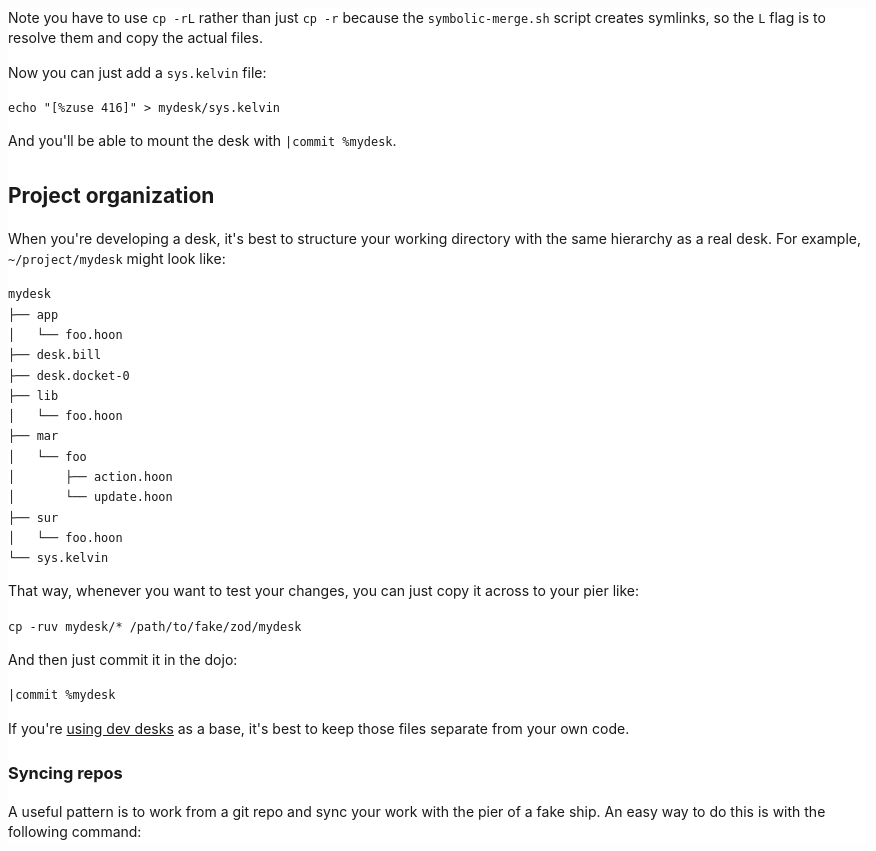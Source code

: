 Note you have to use `cp -rL` rather than just `cp -r` because the
`symbolic-merge.sh` script creates symlinks, so the `L` flag is to resolve them
and copy the actual files.

Now you can just add a `sys.kelvin` file:

```
echo "[%zuse 416]" > mydesk/sys.kelvin
```

And you'll be able to mount the desk with `|commit %mydesk`.

## Project organization

When you're developing a desk, it's best to structure your working directory
with the same hierarchy as a real desk. For example, `~/project/mydesk` might
look like:

```
mydesk
├── app
│   └── foo.hoon
├── desk.bill
├── desk.docket-0
├── lib
│   └── foo.hoon
├── mar
│   └── foo
│       ├── action.hoon
│       └── update.hoon
├── sur
│   └── foo.hoon
└── sys.kelvin

```

That way, whenever you want to test your changes, you can just copy it across to
your pier like:

```
cp -ruv mydesk/* /path/to/fake/zod/mydesk
```

And then just commit it in the dojo:

```
|commit %mydesk
```

If you're [using dev desks](#using-dev-desks) as a base, it's best to keep those
files separate from your own code.

### Syncing repos

A useful pattern is to work from a git repo and sync your work with the pier of
a fake ship. An easy way to do this is with the following command:
